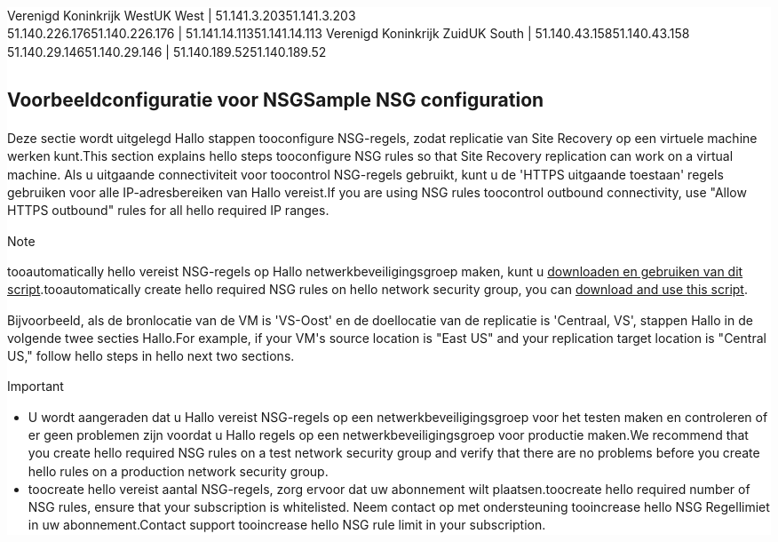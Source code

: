    <span data-ttu-id="e0535-230">Verenigd Koninkrijk West</span><span class="sxs-lookup"><span data-stu-id="e0535-230">UK West</span></span> | <span data-ttu-id="e0535-231">51.141.3.203</span><span class="sxs-lookup"><span data-stu-id="e0535-231">51.141.3.203</span></span></br><span data-ttu-id="e0535-232">51.140.226.176</span><span class="sxs-lookup"><span data-stu-id="e0535-232">51.140.226.176</span></span> | <span data-ttu-id="e0535-233">51.141.14.113</span><span class="sxs-lookup"><span data-stu-id="e0535-233">51.141.14.113</span></span>
   <span data-ttu-id="e0535-234">Verenigd Koninkrijk Zuid</span><span class="sxs-lookup"><span data-stu-id="e0535-234">UK South</span></span> | <span data-ttu-id="e0535-235">51.140.43.158</span><span class="sxs-lookup"><span data-stu-id="e0535-235">51.140.43.158</span></span></br><span data-ttu-id="e0535-236">51.140.29.146</span><span class="sxs-lookup"><span data-stu-id="e0535-236">51.140.29.146</span></span> | <span data-ttu-id="e0535-237">51.140.189.52</span><span class="sxs-lookup"><span data-stu-id="e0535-237">51.140.189.52</span></span>

## <a name="sample-nsg-configuration"></a><span data-ttu-id="e0535-238">Voorbeeldconfiguratie voor NSG</span><span class="sxs-lookup"><span data-stu-id="e0535-238">Sample NSG configuration</span></span>
<span data-ttu-id="e0535-239">Deze sectie wordt uitgelegd Hallo stappen tooconfigure NSG-regels, zodat replicatie van Site Recovery op een virtuele machine werken kunt.</span><span class="sxs-lookup"><span data-stu-id="e0535-239">This section explains hello steps tooconfigure NSG rules so that Site Recovery replication can work on a virtual machine.</span></span> <span data-ttu-id="e0535-240">Als u uitgaande connectiviteit voor toocontrol NSG-regels gebruikt, kunt u de 'HTTPS uitgaande toestaan' regels gebruiken voor alle IP-adresbereiken van Hallo vereist.</span><span class="sxs-lookup"><span data-stu-id="e0535-240">If you are using NSG rules toocontrol outbound connectivity, use "Allow HTTPS outbound" rules for all hello required IP ranges.</span></span>

>[!Note]
> <span data-ttu-id="e0535-241">tooautomatically hello vereist NSG-regels op Hallo netwerkbeveiligingsgroep maken, kunt u [downloaden en gebruiken van dit script](https://gallery.technet.microsoft.com/Azure-Recovery-script-to-0c950702).</span><span class="sxs-lookup"><span data-stu-id="e0535-241">tooautomatically create hello required NSG rules on hello network security group, you can [download and use this script](https://gallery.technet.microsoft.com/Azure-Recovery-script-to-0c950702).</span></span>

<span data-ttu-id="e0535-242">Bijvoorbeeld, als de bronlocatie van de VM is 'VS-Oost' en de doellocatie van de replicatie is 'Centraal, VS', stappen Hallo in de volgende twee secties Hallo.</span><span class="sxs-lookup"><span data-stu-id="e0535-242">For example, if your VM's source location is "East US" and your replication target location is "Central US," follow hello steps in hello next two sections.</span></span>

>[!IMPORTANT]
> * <span data-ttu-id="e0535-243">U wordt aangeraden dat u Hallo vereist NSG-regels op een netwerkbeveiligingsgroep voor het testen maken en controleren of er geen problemen zijn voordat u Hallo regels op een netwerkbeveiligingsgroep voor productie maken.</span><span class="sxs-lookup"><span data-stu-id="e0535-243">We recommend that you create hello required NSG rules on a test network security group and verify that there are no problems before you create hello rules on a production network security group.</span></span>
> * <span data-ttu-id="e0535-244">toocreate hello vereist aantal NSG-regels, zorg ervoor dat uw abonnement wilt plaatsen.</span><span class="sxs-lookup"><span data-stu-id="e0535-244">toocreate hello required number of NSG rules, ensure that your subscription is whitelisted.</span></span> <span data-ttu-id="e0535-245">Neem contact op met ondersteuning tooincrease hello NSG Regellimiet in uw abonnement.</span><span class="sxs-lookup"><span data-stu-id="e0535-245">Contact support tooincrease hello NSG rule limit in your subscription.</span></span> 
